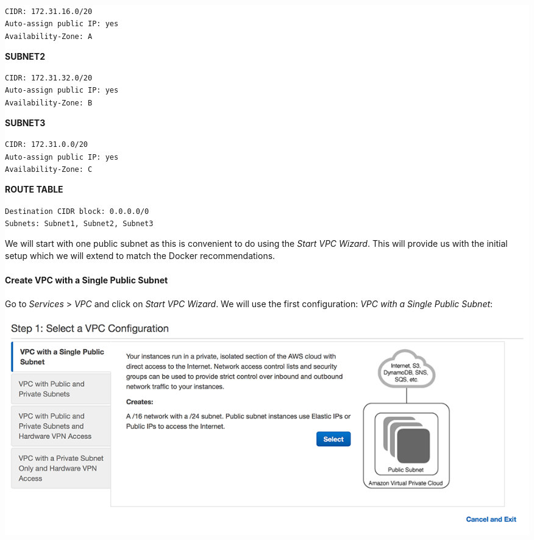```
CIDR: 172.31.16.0/20
Auto-assign public IP: yes
Availability-Zone: A
```

**SUBNET2**

```
CIDR: 172.31.32.0/20
Auto-assign public IP: yes
Availability-Zone: B
```

**SUBNET3**

```
CIDR: 172.31.0.0/20
Auto-assign public IP: yes
Availability-Zone: C
```

**ROUTE TABLE**

```
Destination CIDR block: 0.0.0.0/0
Subnets: Subnet1, Subnet2, Subnet3
```

We will start with one public subnet as this is convenient to do using
the *Start VPC Wizard*. This will provide us with the initial setup which we
will extend to match the Docker recommendations.

#### Create VPC with a Single Public Subnet

Go to *Services* > *VPC* and click on *Start VPC Wizard*.
We will use the first configuration: *VPC with a Single Public Subnet*:

![CreateVPC_Step1](/images/private-blockchain-assets/CreateVPC_Step1.png)
